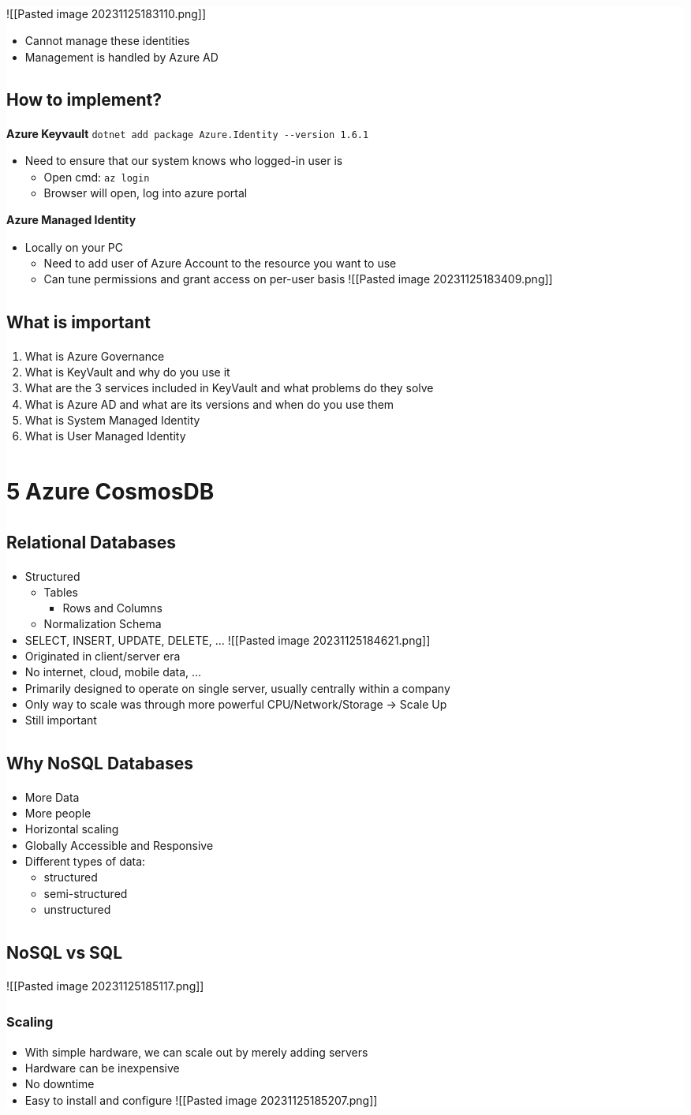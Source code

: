 ![[Pasted image 20231125183110.png]]
- Cannot manage these identities
- Management is handled by Azure AD
## How to implement?
**Azure Keyvault**
`dotnet add package Azure.Identity --version 1.6.1`
- Need to ensure that our system knows who logged-in user is
	- Open cmd:  `az login`
	- Browser will open, log into azure portal

**Azure Managed Identity**
- Locally on your PC
	- Need to add user of Azure Account to the resource you want to use
	- Can tune permissions and grant access on per-user basis
![[Pasted image 20231125183409.png]]
## What is important
1. What is Azure Governance
2. What is KeyVault and why do you use it
3. What are the 3 services included in KeyVault and what problems do they solve
4. What is Azure AD and what are its versions and when do you use them
5. What is System Managed Identity
6. What is User Managed Identity
# 5 Azure CosmosDB
## Relational Databases
- Structured
	- Tables
		- Rows and Columns
	- Normalization
	  Schema
- SELECT, INSERT, UPDATE, DELETE, ...
![[Pasted image 20231125184621.png]]
- Originated in client/server era
- No internet, cloud, mobile data, ...
- Primarily designed to operate on single server, usually centrally within a company
- Only way to scale was through more powerful CPU/Network/Storage -> Scale Up
- Still important
## Why NoSQL Databases
- More Data
- More people
- Horizontal scaling
- Globally Accessible and Responsive
- Different types of data:
	- structured
	- semi-structured
	- unstructured
## NoSQL vs SQL
![[Pasted image 20231125185117.png]]
### Scaling
- With simple hardware, we can scale out by merely adding servers
- Hardware can be inexpensive
- No downtime
- Easy to install and configure
![[Pasted image 20231125185207.png]]